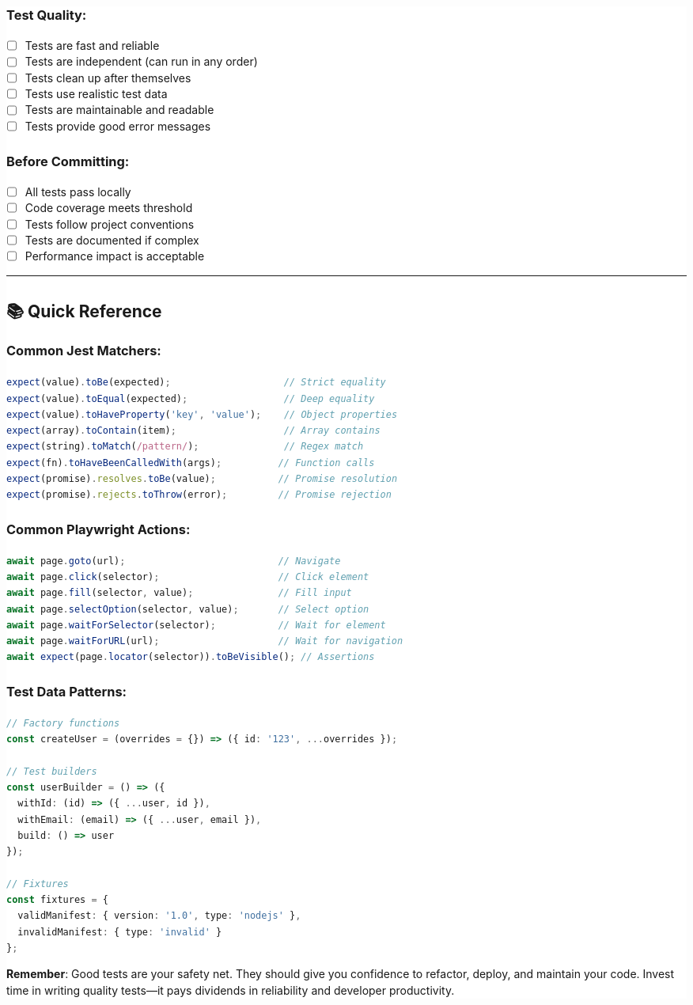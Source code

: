 ### Test Quality:
- [ ] Tests are fast and reliable
- [ ] Tests are independent (can run in any order)
- [ ] Tests clean up after themselves
- [ ] Tests use realistic test data
- [ ] Tests are maintainable and readable
- [ ] Tests provide good error messages

### Before Committing:
- [ ] All tests pass locally
- [ ] Code coverage meets threshold
- [ ] Tests follow project conventions
- [ ] Tests are documented if complex
- [ ] Performance impact is acceptable

---

## 📚 Quick Reference

### Common Jest Matchers:
```typescript
expect(value).toBe(expected);                    // Strict equality
expect(value).toEqual(expected);                 // Deep equality
expect(value).toHaveProperty('key', 'value');    // Object properties
expect(array).toContain(item);                   // Array contains
expect(string).toMatch(/pattern/);               // Regex match
expect(fn).toHaveBeenCalledWith(args);          // Function calls
expect(promise).resolves.toBe(value);           // Promise resolution
expect(promise).rejects.toThrow(error);         // Promise rejection
```

### Common Playwright Actions:
```typescript
await page.goto(url);                           // Navigate
await page.click(selector);                     // Click element
await page.fill(selector, value);               // Fill input
await page.selectOption(selector, value);       // Select option
await page.waitForSelector(selector);           // Wait for element
await page.waitForURL(url);                     // Wait for navigation
await expect(page.locator(selector)).toBeVisible(); // Assertions
```

### Test Data Patterns:
```typescript
// Factory functions
const createUser = (overrides = {}) => ({ id: '123', ...overrides });

// Test builders
const userBuilder = () => ({
  withId: (id) => ({ ...user, id }),
  withEmail: (email) => ({ ...user, email }),
  build: () => user
});

// Fixtures
const fixtures = {
  validManifest: { version: '1.0', type: 'nodejs' },
  invalidManifest: { type: 'invalid' }
};
```

**Remember**: Good tests are your safety net. They should give you confidence to refactor, deploy, and maintain your code. Invest time in writing quality tests—it pays dividends in reliability and developer productivity.